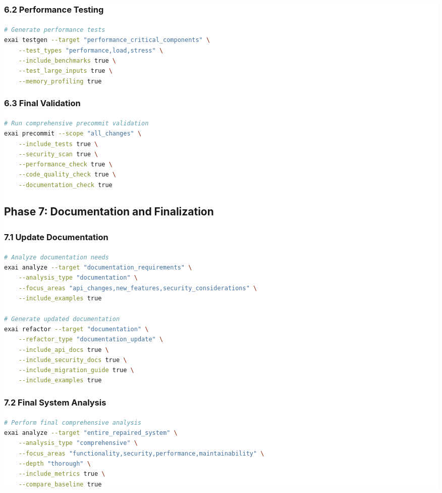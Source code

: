 ### 6.2 Performance Testing

```bash
# Generate performance tests
exai testgen --target "performance_critical_components" \
    --test_types "performance,load,stress" \
    --include_benchmarks true \
    --test_large_inputs true \
    --memory_profiling true
```

### 6.3 Final Validation

```bash
# Run comprehensive precommit validation
exai precommit --scope "all_changes" \
    --include_tests true \
    --security_scan true \
    --performance_check true \
    --code_quality_check true \
    --documentation_check true
```

## Phase 7: Documentation and Finalization

### 7.1 Update Documentation

```bash
# Analyze documentation needs
exai analyze --target "documentation_requirements" \
    --analysis_type "documentation" \
    --focus_areas "api_changes,new_features,security_considerations" \
    --include_examples true

# Generate updated documentation
exai refactor --target "documentation" \
    --refactor_type "documentation_update" \
    --include_api_docs true \
    --include_security_docs true \
    --include_migration_guide true \
    --include_examples true
```

### 7.2 Final System Analysis

```bash
# Perform final comprehensive analysis
exai analyze --target "entire_repaired_system" \
    --analysis_type "comprehensive" \
    --focus_areas "functionality,security,performance,maintainability" \
    --depth "thorough" \
    --include_metrics true \
    --compare_baseline true
```
